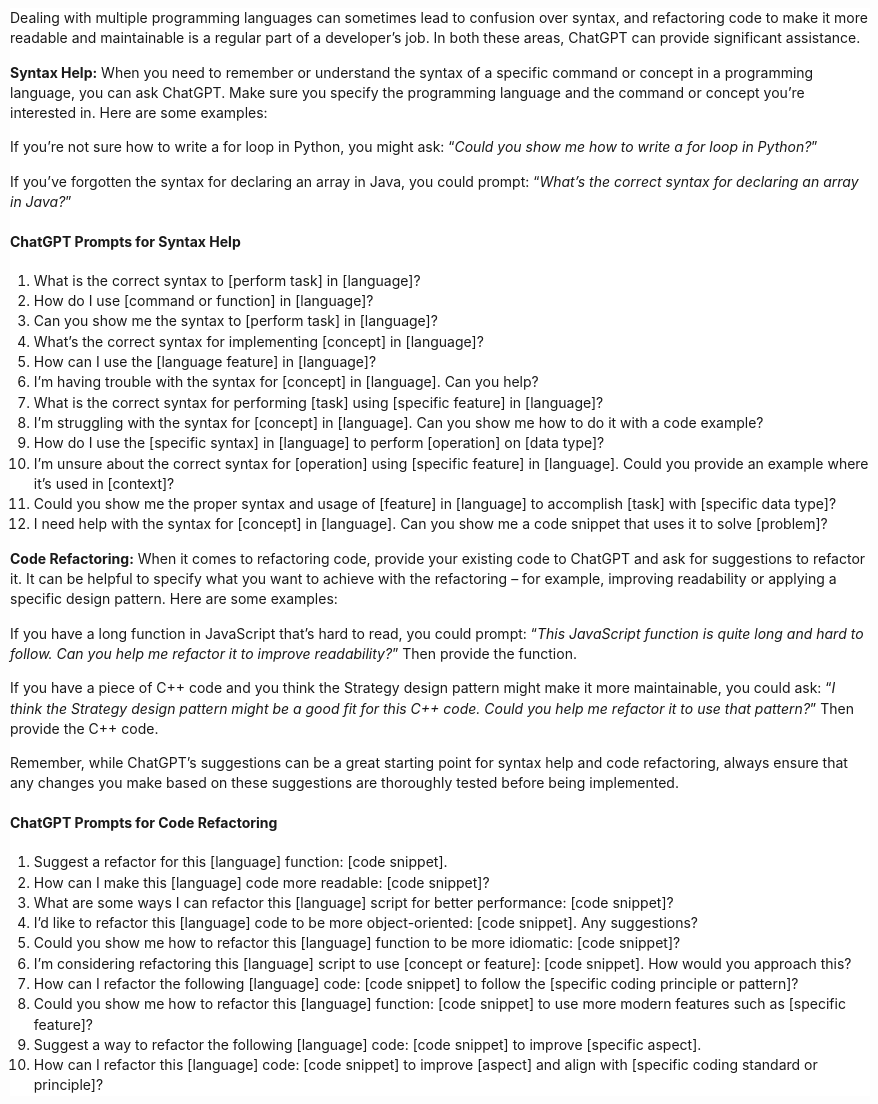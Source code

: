Dealing with multiple programming languages can sometimes lead to confusion  over syntax, and refactoring code to make it more readable and  maintainable is a regular part of a developer’s job. In both these  areas, ChatGPT can provide significant assistance.

**Syntax Help:** When you need to remember or understand the syntax of a specific  command or concept in a programming language, you can ask ChatGPT. Make  sure you specify the programming language and the command or concept  you’re interested in. Here are some examples:

If you’re not sure how to write a for loop in Python, you might ask: “*Could you show me how to write a for loop in Python?*”

If you’ve forgotten the syntax for declaring an array in Java, you could prompt: “*What’s the correct syntax for declaring an array in Java?*”

#### ChatGPT Prompts for Syntax Help

1. What is the correct syntax to [perform task] in [language]?
2. How do I use [command or function] in [language]?
3. Can you show me the syntax to [perform task] in [language]?
4. What’s the correct syntax for implementing [concept] in [language]?
5. How can I use the [language feature] in [language]?
6. I’m having trouble with the syntax for [concept] in [language]. Can you help?
7. What is the correct syntax for performing [task] using [specific feature] in [language]?
8. I’m struggling with the syntax for [concept] in [language]. Can you show me how to do it with a code example?
9. How do I use the [specific syntax] in [language] to perform [operation] on [data type]?
10. I’m unsure about the correct syntax for [operation] using [specific  feature] in [language]. Could you provide an example where it’s used in  [context]?
11. Could you show me the proper syntax and usage of [feature] in [language] to accomplish [task] with [specific data type]?
12. I need help with the syntax for [concept] in [language]. Can you show me a code snippet that uses it to solve [problem]?

**Code Refactoring:** When it comes to refactoring code, provide your existing code to  ChatGPT and ask for suggestions to refactor it. It can be helpful to  specify what you want to achieve with the refactoring – for example,  improving readability or applying a specific design pattern. Here are  some examples:

If you have a long function in JavaScript that’s hard to read, you could prompt: “*This JavaScript function is quite long and hard to follow. Can you help me refactor it to improve readability?*” Then provide the function.

If you have a piece of C++ code and you think the Strategy design pattern might make it more maintainable, you could ask: “*I think the Strategy design pattern might be a good fit for this C++ code. Could you help me refactor it to use that pattern?*” Then provide the C++ code.

Remember, while ChatGPT’s suggestions can be a great starting point for syntax  help and code refactoring, always ensure that any changes you make based on these suggestions are thoroughly tested before being implemented.

#### ChatGPT Prompts for Code Refactoring

1. Suggest a refactor for this [language] function: [code snippet].
2. How can I make this [language] code more readable: [code snippet]?
3. What are some ways I can refactor this [language] script for better performance: [code snippet]?
4. I’d like to refactor this [language] code to be more object-oriented: [code snippet]. Any suggestions?
5. Could you show me how to refactor this [language] function to be more idiomatic: [code snippet]?
6. I’m considering refactoring this [language] script to use [concept or feature]: [code snippet]. How would you approach this?
7. How can I refactor the following [language] code: [code snippet] to follow the [specific coding principle or pattern]?
8. Could you show me how to refactor this [language] function: [code snippet] to use more modern features such as [specific feature]?
9. Suggest a way to refactor the following [language] code: [code snippet] to improve [specific aspect].
10. How can I refactor this [language] code: [code snippet] to improve [aspect] and align with [specific coding standard or principle]?